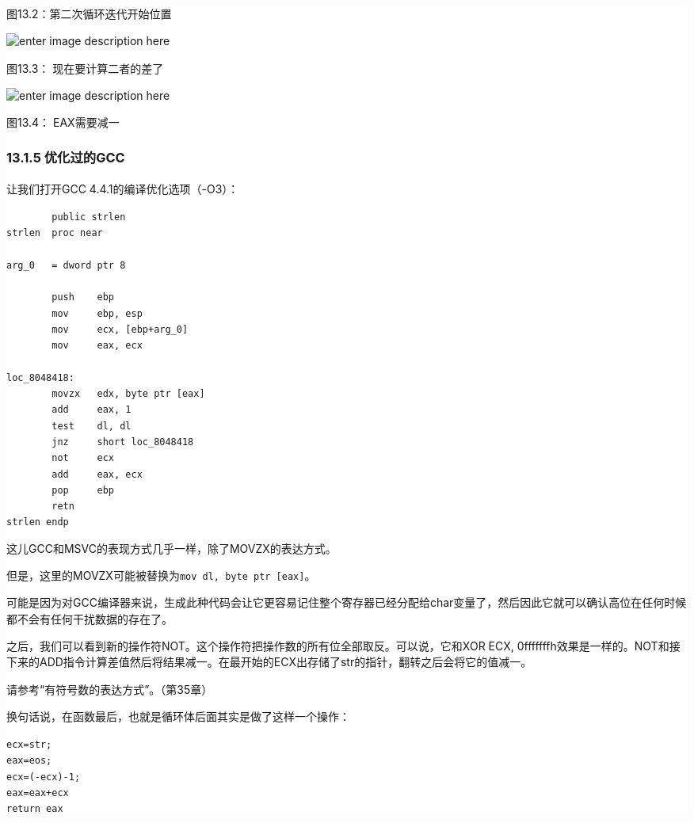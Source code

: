 图13.2：第二次循环迭代开始位置

![enter image description here](http://drops.javaweb.org/uploads/images/d95efb499470e780e2c34dddd586eca7d1a805bd.jpg)

图13.3： 现在要计算二者的差了

![enter image description here](http://drops.javaweb.org/uploads/images/9587ad4d7fafaa1bf29ff2648a730924e65f07d4.jpg)

图13.4： EAX需要减一

### 13.1.5 优化过的GCC

让我们打开GCC 4.4.1的编译优化选项（-O3）：

```
        public strlen
strlen  proc near

arg_0   = dword ptr 8

        push    ebp
        mov     ebp, esp
        mov     ecx, [ebp+arg_0]
        mov     eax, ecx

loc_8048418:
        movzx   edx, byte ptr [eax]
        add     eax, 1
        test    dl, dl
        jnz     short loc_8048418
        not     ecx
        add     eax, ecx
        pop     ebp
        retn
strlen endp

```

这儿GCC和MSVC的表现方式几乎一样，除了MOVZX的表达方式。

但是，这里的MOVZX可能被替换为`mov dl, byte ptr [eax]`。

可能是因为对GCC编译器来说，生成此种代码会让它更容易记住整个寄存器已经分配给char变量了，然后因此它就可以确认高位在任何时候都不会有任何干扰数据的存在了。

之后，我们可以看到新的操作符NOT。这个操作符把操作数的所有位全部取反。可以说，它和XOR ECX, 0fffffffh效果是一样的。NOT和接下来的ADD指令计算差值然后将结果减一。在最开始的ECX出存储了str的指针，翻转之后会将它的值减一。

请参考“有符号数的表达方式”。（第35章）

换句话说，在函数最后，也就是循环体后面其实是做了这样一个操作：

```
ecx=str;
eax=eos;
ecx=(-ecx)-1;
eax=eax+ecx
return eax

```
